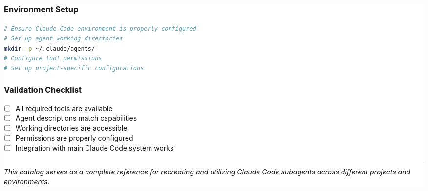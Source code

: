 ### Environment Setup
```bash
# Ensure Claude Code environment is properly configured
# Set up agent working directories
mkdir -p ~/.claude/agents/
# Configure tool permissions
# Set up project-specific configurations
```

### Validation Checklist
- [ ] All required tools are available
- [ ] Agent descriptions match capabilities
- [ ] Working directories are accessible
- [ ] Permissions are properly configured
- [ ] Integration with main Claude Code system works

---

*This catalog serves as a complete reference for recreating and utilizing Claude Code subagents across different projects and environments.*